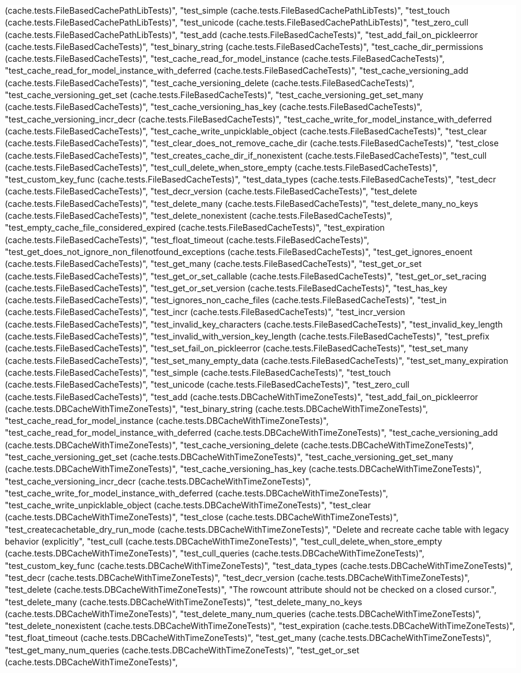 (cache.tests.FileBasedCachePathLibTests)", "test_simple (cache.tests.FileBasedCachePathLibTests)", "test_touch (cache.tests.FileBasedCachePathLibTests)", "test_unicode (cache.tests.FileBasedCachePathLibTests)", "test_zero_cull (cache.tests.FileBasedCachePathLibTests)", "test_add (cache.tests.FileBasedCacheTests)", "test_add_fail_on_pickleerror (cache.tests.FileBasedCacheTests)", "test_binary_string (cache.tests.FileBasedCacheTests)", "test_cache_dir_permissions (cache.tests.FileBasedCacheTests)", "test_cache_read_for_model_instance (cache.tests.FileBasedCacheTests)", "test_cache_read_for_model_instance_with_deferred (cache.tests.FileBasedCacheTests)", "test_cache_versioning_add (cache.tests.FileBasedCacheTests)", "test_cache_versioning_delete (cache.tests.FileBasedCacheTests)", "test_cache_versioning_get_set (cache.tests.FileBasedCacheTests)", "test_cache_versioning_get_set_many (cache.tests.FileBasedCacheTests)", "test_cache_versioning_has_key (cache.tests.FileBasedCacheTests)", "test_cache_versioning_incr_decr (cache.tests.FileBasedCacheTests)", "test_cache_write_for_model_instance_with_deferred (cache.tests.FileBasedCacheTests)", "test_cache_write_unpicklable_object (cache.tests.FileBasedCacheTests)", "test_clear (cache.tests.FileBasedCacheTests)", "test_clear_does_not_remove_cache_dir (cache.tests.FileBasedCacheTests)", "test_close (cache.tests.FileBasedCacheTests)", "test_creates_cache_dir_if_nonexistent (cache.tests.FileBasedCacheTests)", "test_cull (cache.tests.FileBasedCacheTests)", "test_cull_delete_when_store_empty (cache.tests.FileBasedCacheTests)", "test_custom_key_func (cache.tests.FileBasedCacheTests)", "test_data_types (cache.tests.FileBasedCacheTests)", "test_decr (cache.tests.FileBasedCacheTests)", "test_decr_version (cache.tests.FileBasedCacheTests)", "test_delete (cache.tests.FileBasedCacheTests)", "test_delete_many (cache.tests.FileBasedCacheTests)", "test_delete_many_no_keys (cache.tests.FileBasedCacheTests)", "test_delete_nonexistent (cache.tests.FileBasedCacheTests)", "test_empty_cache_file_considered_expired (cache.tests.FileBasedCacheTests)", "test_expiration (cache.tests.FileBasedCacheTests)", "test_float_timeout (cache.tests.FileBasedCacheTests)", "test_get_does_not_ignore_non_filenotfound_exceptions (cache.tests.FileBasedCacheTests)", "test_get_ignores_enoent (cache.tests.FileBasedCacheTests)", "test_get_many (cache.tests.FileBasedCacheTests)", "test_get_or_set (cache.tests.FileBasedCacheTests)", "test_get_or_set_callable (cache.tests.FileBasedCacheTests)", "test_get_or_set_racing (cache.tests.FileBasedCacheTests)", "test_get_or_set_version (cache.tests.FileBasedCacheTests)", "test_has_key (cache.tests.FileBasedCacheTests)", "test_ignores_non_cache_files (cache.tests.FileBasedCacheTests)", "test_in (cache.tests.FileBasedCacheTests)", "test_incr (cache.tests.FileBasedCacheTests)", "test_incr_version (cache.tests.FileBasedCacheTests)", "test_invalid_key_characters (cache.tests.FileBasedCacheTests)", "test_invalid_key_length (cache.tests.FileBasedCacheTests)", "test_invalid_with_version_key_length (cache.tests.FileBasedCacheTests)", "test_prefix (cache.tests.FileBasedCacheTests)", "test_set_fail_on_pickleerror (cache.tests.FileBasedCacheTests)", "test_set_many (cache.tests.FileBasedCacheTests)", "test_set_many_empty_data (cache.tests.FileBasedCacheTests)", "test_set_many_expiration (cache.tests.FileBasedCacheTests)", "test_simple (cache.tests.FileBasedCacheTests)", "test_touch (cache.tests.FileBasedCacheTests)", "test_unicode (cache.tests.FileBasedCacheTests)", "test_zero_cull (cache.tests.FileBasedCacheTests)", "test_add (cache.tests.DBCacheWithTimeZoneTests)", "test_add_fail_on_pickleerror (cache.tests.DBCacheWithTimeZoneTests)", "test_binary_string (cache.tests.DBCacheWithTimeZoneTests)", "test_cache_read_for_model_instance (cache.tests.DBCacheWithTimeZoneTests)", "test_cache_read_for_model_instance_with_deferred (cache.tests.DBCacheWithTimeZoneTests)", "test_cache_versioning_add (cache.tests.DBCacheWithTimeZoneTests)", "test_cache_versioning_delete (cache.tests.DBCacheWithTimeZoneTests)", "test_cache_versioning_get_set (cache.tests.DBCacheWithTimeZoneTests)", "test_cache_versioning_get_set_many (cache.tests.DBCacheWithTimeZoneTests)", "test_cache_versioning_has_key (cache.tests.DBCacheWithTimeZoneTests)", "test_cache_versioning_incr_decr (cache.tests.DBCacheWithTimeZoneTests)", "test_cache_write_for_model_instance_with_deferred (cache.tests.DBCacheWithTimeZoneTests)", "test_cache_write_unpicklable_object (cache.tests.DBCacheWithTimeZoneTests)", "test_clear (cache.tests.DBCacheWithTimeZoneTests)", "test_close (cache.tests.DBCacheWithTimeZoneTests)", "test_createcachetable_dry_run_mode (cache.tests.DBCacheWithTimeZoneTests)", "Delete and recreate cache table with legacy behavior (explicitly", "test_cull (cache.tests.DBCacheWithTimeZoneTests)", "test_cull_delete_when_store_empty (cache.tests.DBCacheWithTimeZoneTests)", "test_cull_queries (cache.tests.DBCacheWithTimeZoneTests)", "test_custom_key_func (cache.tests.DBCacheWithTimeZoneTests)", "test_data_types (cache.tests.DBCacheWithTimeZoneTests)", "test_decr (cache.tests.DBCacheWithTimeZoneTests)", "test_decr_version (cache.tests.DBCacheWithTimeZoneTests)", "test_delete (cache.tests.DBCacheWithTimeZoneTests)", "The rowcount attribute should not be checked on a closed cursor.", "test_delete_many (cache.tests.DBCacheWithTimeZoneTests)", "test_delete_many_no_keys (cache.tests.DBCacheWithTimeZoneTests)", "test_delete_many_num_queries (cache.tests.DBCacheWithTimeZoneTests)", "test_delete_nonexistent (cache.tests.DBCacheWithTimeZoneTests)", "test_expiration (cache.tests.DBCacheWithTimeZoneTests)", "test_float_timeout (cache.tests.DBCacheWithTimeZoneTests)", "test_get_many (cache.tests.DBCacheWithTimeZoneTests)", "test_get_many_num_queries (cache.tests.DBCacheWithTimeZoneTests)", "test_get_or_set (cache.tests.DBCacheWithTimeZoneTests)",